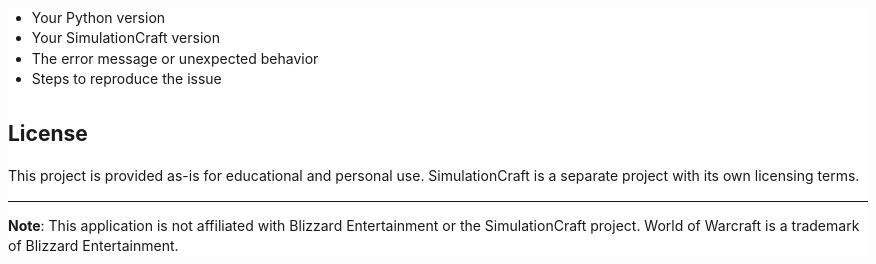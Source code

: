- Your Python version
- Your SimulationCraft version  
- The error message or unexpected behavior
- Steps to reproduce the issue

## License

This project is provided as-is for educational and personal use. SimulationCraft is a separate project with its own licensing terms.

---

**Note**: This application is not affiliated with Blizzard Entertainment or the SimulationCraft project. World of Warcraft is a trademark of Blizzard Entertainment.